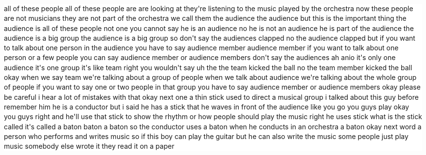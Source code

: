 all of these people all of these people
are are looking at they're listening to
the music played by the orchestra
now these people are not musicians
they are not part of the orchestra
we call them the audience
the audience but this is the important
thing
the audience is all of these people
not one you cannot say
he is an audience no
he is not an audience he is part
of the audience the audience is a big
group
the audience is a big group
so don't say the audiences
clapped no the audience clapped but if
you want to talk about
one person in the audience you have to
say
audience member audience
member if you want to talk about
one person or a few people you can say
audience member
or audience members don't say the
audiences
ah anio it's only one audience it's
one group it's like team right you
wouldn't say
uh the the team kicked the ball
no the team member kicked the ball
okay when we say team we're talking
about a group of people
when we talk about audience we're
talking about the whole group
of people if you want to say one or two
people in that group
you have to say audience member or
audience
members okay please be careful i hear a
lot of mistakes
with that okay next one a thin stick
used to direct a musical group i talked
about
this guy before remember him he is a
conductor
but i said he has a stick that he waves
in front of the audience like you go you
guys play okay you guys right
and he'll use that stick to show the
rhythm
or how people should play the music
right he uses stick
what is the stick called it's called a
baton baton a baton
so the conductor uses
a baton when he conducts
in an orchestra a baton okay next word
a person who performs and writes music
so if this boy can play the guitar
but he can also write the music some
people just play music
somebody else wrote it they read it on a
paper